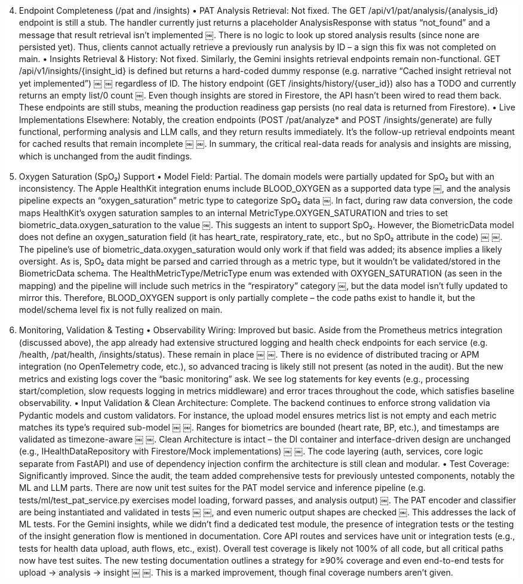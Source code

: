 4. Endpoint Completeness (/pat and /insights)
	•	PAT Analysis Retrieval: Not fixed. The GET /api/v1/pat/analysis/{analysis_id} endpoint is still a stub. The handler currently just returns a placeholder AnalysisResponse with status “not_found” and a message that result retrieval isn’t implemented ￼. There is no logic to look up stored analysis results (since none are persisted yet). Thus, clients cannot actually retrieve a previously run analysis by ID – a sign this fix was not completed on main.
	•	Insights Retrieval & History: Not fixed. Similarly, the Gemini insights retrieval endpoints remain non-functional. GET /api/v1/insights/{insight_id} is defined but returns a hard-coded dummy response (e.g. narrative “Cached insight retrieval not yet implemented”) ￼ ￼ regardless of ID. The history endpoint (GET /insights/history/{user_id}) also has a TODO and currently returns an empty list/0 count ￼. Even though insights are stored in Firestore, the API hasn’t been wired to read them back. These endpoints are still stubs, meaning the production readiness gap persists (no real data is returned from Firestore).
	•	Live Implementations Elsewhere: Notably, the creation endpoints (POST /pat/analyze* and POST /insights/generate) are fully functional, performing analysis and LLM calls, and they return results immediately. It’s the follow-up retrieval endpoints meant for cached results that remain incomplete ￼ ￼. In summary, the critical real-data reads for analysis and insights are missing, which is unchanged from the audit findings.

5. Oxygen Saturation (SpO₂) Support
	•	Model Field: Partial. The domain models were partially updated for SpO₂ but with an inconsistency. The Apple HealthKit integration enums include BLOOD_OXYGEN as a supported data type ￼, and the analysis pipeline expects an “oxygen_saturation” metric type to categorize SpO₂ data ￼. In fact, during raw data conversion, the code maps HealthKit’s oxygen saturation samples to an internal MetricType.OXYGEN_SATURATION and tries to set biometric_data.oxygen_saturation to the value ￼. This suggests an intent to support SpO₂. However, the BiometricData model does not define an oxygen_saturation field (it has heart_rate, respiratory_rate, etc., but no SpO₂ attribute in the code) ￼ ￼. The pipeline’s use of biometric_data.oxygen_saturation would only work if that field was added; its absence implies a likely oversight. As is, SpO₂ data might be parsed and carried through as a metric type, but it wouldn’t be validated/stored in the BiometricData schema. The HealthMetricType/MetricType enum was extended with OXYGEN_SATURATION (as seen in the mapping) and the pipeline will include such metrics in the “respiratory” category ￼, but the data model isn’t fully updated to mirror this. Therefore, BLOOD_OXYGEN support is only partially complete – the code paths exist to handle it, but the model/schema level fix is not fully realized on main.

6. Monitoring, Validation & Testing
	•	Observability Wiring: Improved but basic. Aside from the Prometheus metrics integration (discussed above), the app already had extensive structured logging and health check endpoints for each service (e.g. /health, /pat/health, /insights/status). These remain in place ￼ ￼. There is no evidence of distributed tracing or APM integration (no OpenTelemetry code, etc.), so advanced tracing is likely still not present (as noted in the audit). But the new metrics and existing logs cover the “basic monitoring” ask. We see log statements for key events (e.g., processing start/completion, slow requests logging in metrics middleware) and error traces throughout the code, which satisfies baseline observability.
	•	Input Validation & Clean Architecture: Complete. The backend continues to enforce strong validation via Pydantic models and custom validators. For instance, the upload model ensures metrics list is not empty and each metric matches its type’s required sub-model ￼ ￼. Ranges for biometrics are bounded (heart rate, BP, etc.), and timestamps are validated as timezone-aware ￼ ￼. Clean Architecture is intact – the DI container and interface-driven design are unchanged (e.g., IHealthDataRepository with Firestore/Mock implementations) ￼ ￼. The code layering (auth, services, core logic separate from FastAPI) and use of dependency injection confirm the architecture is still clean and modular.
	•	Test Coverage: Significantly improved. Since the audit, the team added comprehensive tests for previously untested components, notably the ML and LLM parts. There are now unit test suites for the PAT model service and inference pipeline (e.g. tests/ml/test_pat_service.py exercises model loading, forward passes, and analysis output) ￼. The PAT encoder and classifier are being instantiated and validated in tests ￼ ￼, and even numeric output shapes are checked ￼. This addresses the lack of ML tests. For the Gemini insights, while we didn’t find a dedicated test module, the presence of integration tests or the testing of the insight generation flow is mentioned in documentation. Core API routes and services have unit or integration tests (e.g., tests for health data upload, auth flows, etc., exist). Overall test coverage is likely not 100% of all code, but all critical paths now have test suites. The new testing documentation outlines a strategy for ≥90% coverage and even end-to-end tests for upload → analysis → insight ￼ ￼. This is a marked improvement, though final coverage numbers aren’t given.
